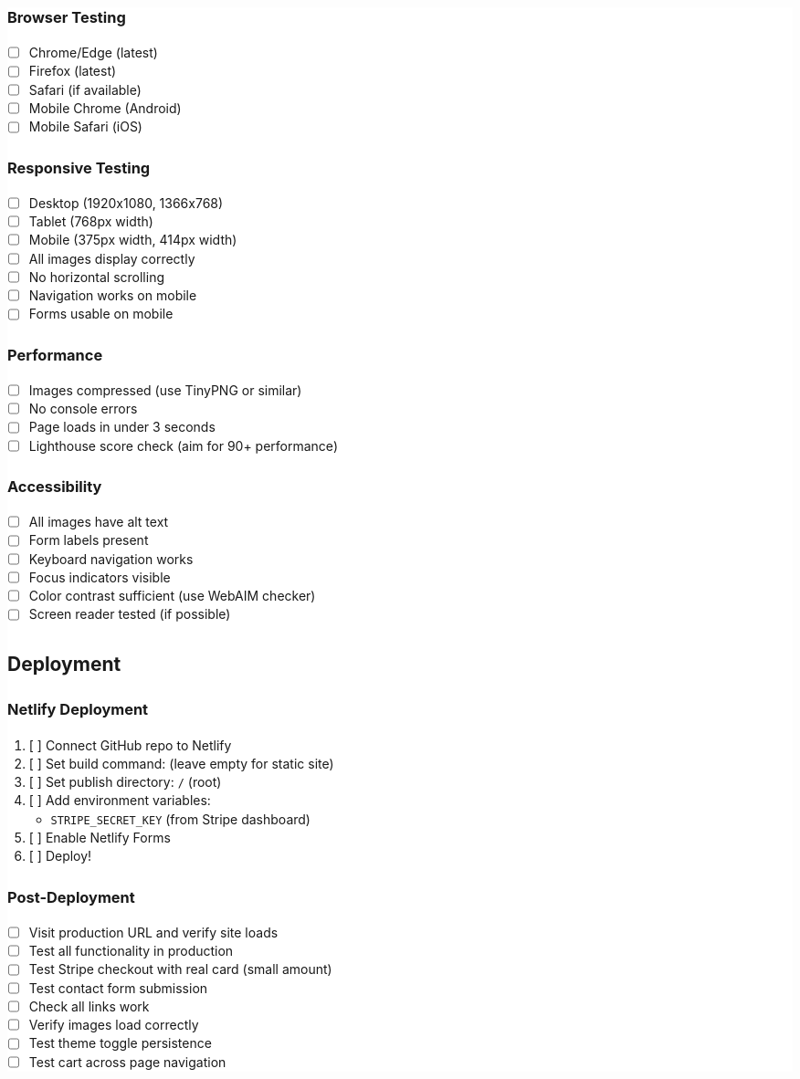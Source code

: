 ### Browser Testing
- [ ] Chrome/Edge (latest)
- [ ] Firefox (latest)
- [ ] Safari (if available)
- [ ] Mobile Chrome (Android)
- [ ] Mobile Safari (iOS)

### Responsive Testing
- [ ] Desktop (1920x1080, 1366x768)
- [ ] Tablet (768px width)
- [ ] Mobile (375px width, 414px width)
- [ ] All images display correctly
- [ ] No horizontal scrolling
- [ ] Navigation works on mobile
- [ ] Forms usable on mobile

### Performance
- [ ] Images compressed (use TinyPNG or similar)
- [ ] No console errors
- [ ] Page loads in under 3 seconds
- [ ] Lighthouse score check (aim for 90+ performance)

### Accessibility
- [ ] All images have alt text
- [ ] Form labels present
- [ ] Keyboard navigation works
- [ ] Focus indicators visible
- [ ] Color contrast sufficient (use WebAIM checker)
- [ ] Screen reader tested (if possible)

## Deployment

### Netlify Deployment
1. [ ] Connect GitHub repo to Netlify
2. [ ] Set build command: (leave empty for static site)
3. [ ] Set publish directory: `/` (root)
4. [ ] Add environment variables:
   - `STRIPE_SECRET_KEY` (from Stripe dashboard)
5. [ ] Enable Netlify Forms
6. [ ] Deploy!

### Post-Deployment
- [ ] Visit production URL and verify site loads
- [ ] Test all functionality in production
- [ ] Test Stripe checkout with real card (small amount)
- [ ] Test contact form submission
- [ ] Check all links work
- [ ] Verify images load correctly
- [ ] Test theme toggle persistence
- [ ] Test cart across page navigation
